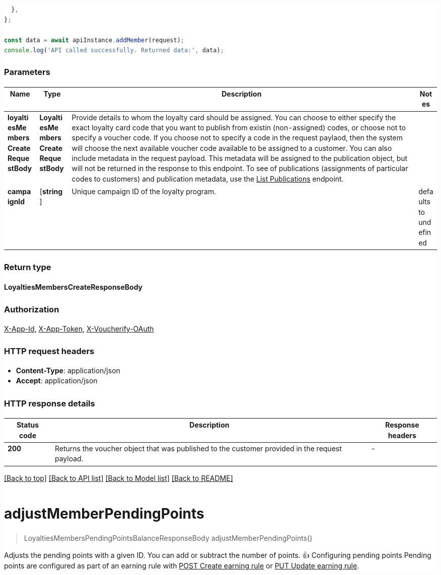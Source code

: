 ```typescript
  },
};

const data = await apiInstance.addMember(request);
console.log('API called successfully. Returned data:', data);
```


### Parameters

Name | Type | Description  | Notes
------------- | ------------- | ------------- | -------------
 **loyaltiesMembersCreateRequestBody** | **LoyaltiesMembersCreateRequestBody**| Provide details to whom the loyalty card should be assigned.     You can choose to either specify the exact loyalty card code that you want to publish from existin (non-assigned) codes, or choose not to specify a voucher code. If you choose not to specify a code in the request paylaod, then the system will choose the next available voucher code available to be assigned to a customer.   You can also include metadata in the request payload. This metadata will be assigned to the publication object, but will not be returned in the response to this endpoint. To see of publications (assignments of particular codes to customers) and publication metadata, use the [List Publications](/api-reference/publications/list-publications) endpoint. |
 **campaignId** | [**string**] | Unique campaign ID of the loyalty program. | defaults to undefined


### Return type

**LoyaltiesMembersCreateResponseBody**

### Authorization

[X-App-Id](README.md#X-App-Id), [X-App-Token](README.md#X-App-Token), [X-Voucherify-OAuth](README.md#X-Voucherify-OAuth)

### HTTP request headers

 - **Content-Type**: application/json
 - **Accept**: application/json


### HTTP response details
| Status code | Description | Response headers |
|-------------|-------------|------------------|
**200** | Returns the voucher object that was published to the customer provided in the request payload. |  -  |

[[Back to top]](#) [[Back to API list]](README.md#documentation-for-api-endpoints) [[Back to Model list]](README.md#documentation-for-models) [[Back to README]](README.md)

# **adjustMemberPendingPoints**
> LoyaltiesMembersPendingPointsBalanceResponseBody adjustMemberPendingPoints()

Adjusts the pending points with a given ID. You can add or subtract the number of points. 👍 Configuring pending points Pending points are configured as part of an earning rule with [POST Create earning rule](/api-reference/loyalties/create-earning-rule) or [PUT Update earning rule](/api-reference/loyalties/update-earning-rule).
